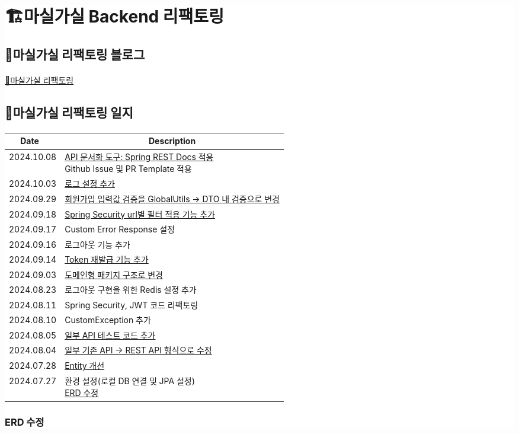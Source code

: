 # 🏗️마실가실 Backend 리팩토링

## 🤹마실가실 리팩토링 블로그
[🔗마실가실 리팩토링](https://hj0216.tistory.com/category/PlayGround/%EB%A7%88%EC%8B%A4%EA%B0%80%EC%8B%A4%20%EB%A6%AC%ED%8C%A9%ED%86%A0%EB%A7%81)

## 📒마실가실 리팩토링 일지
| <div style="width:70px">Date</div> | <div>Description</div> |
| ---------- | --- |
| 2024.10.08 | [API 문서화 도구: Spring REST Docs 적용](#api-문서화-도구-spring-rest-docs-적용) <br/> Github Issue 및 PR Template 적용 |
| 2024.10.03 | [로그 설정 추가](#로그-설정-추가) |
| 2024.09.29 | [회원가입 입력값 검증을 GlobalUtils → DTO 내 검증으로 변경](#회원가입-입력값-검증) |
| 2024.09.18 | [Spring Security url별 필터 적용 기능 추가](#spring-security-특정-url을-제외한-필터-적용) |
| 2024.09.17 | Custom Error Response 설정 |
| 2024.09.16 | 로그아웃 기능 추가 |
| 2024.09.14 | [Token 재발급 기능 추가](#refresh-token을-활용한-access-token-재발급-기능-추가) |
| 2024.09.03 | [도메인형 패키지 구조로 변경](#패키지-구조-변경) |
| 2024.08.23 | 로그아웃 구현을 위한 Redis 설정 추가 |
| 2024.08.11 | Spring Security, JWT 코드 리팩토링 |
| 2024.08.10 | CustomException 추가 |
| 2024.08.05 | [일부 API 테스트 코드 추가](#test-code-추가) |
| 2024.08.04 | [일부 기존 API → REST API 형식으로 수정](#rest-api-구현) |
| 2024.07.28 | [Entity 개선](#entity-개선) |
| 2024.07.27 | 환경 설정(로컬 DB 연결 및 JPA 설정) <br/> [ERD 수정](#erd-수정) |



### ERD 수정
<div>